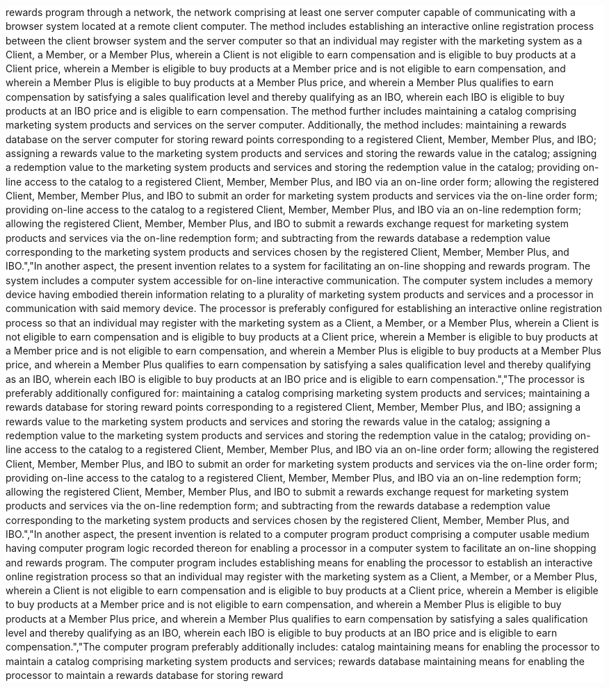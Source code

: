 rewards program through a network, the network comprising at least one server computer capable of communicating with a browser system located at a remote client computer. The method includes establishing an interactive online registration process between the client browser system and the server computer so that an individual may register with the marketing system as a Client, a Member, or a Member Plus, wherein a Client is not eligible to earn compensation and is eligible to buy products at a Client price, wherein a Member is eligible to buy products at a Member price and is not eligible to earn compensation, and wherein a Member Plus is eligible to buy products at a Member Plus price, and wherein a Member Plus qualifies to earn compensation by satisfying a sales qualification level and thereby qualifying as an IBO, wherein each IBO is eligible to buy products at an IBO price and is eligible to earn compensation. The method further includes maintaining a catalog comprising marketing system products and services on the server computer. Additionally, the method includes: maintaining a rewards database on the server computer for storing reward points corresponding to a registered Client, Member, Member Plus, and IBO; assigning a rewards value to the marketing system products and services and storing the rewards value in the catalog; assigning a redemption value to the marketing system products and services and storing the redemption value in the catalog; providing on-line access to the catalog to a registered Client, Member, Member Plus, and IBO via an on-line order form; allowing the registered Client, Member, Member Plus, and IBO to submit an order for marketing system products and services via the on-line order form; providing on-line access to the catalog to a registered Client, Member, Member Plus, and IBO via an on-line redemption form; allowing the registered Client, Member, Member Plus, and IBO to submit a rewards exchange request for marketing system products and services via the on-line redemption form; and subtracting from the rewards database a redemption value corresponding to the marketing system products and services chosen by the registered Client, Member, Member Plus, and IBO.","In another aspect, the present invention relates to a system for facilitating an on-line shopping and rewards program. The system includes a computer system accessible for on-line interactive communication. The computer system includes a memory device having embodied therein information relating to a plurality of marketing system products and services and a processor in communication with said memory device. The processor is preferably configured for establishing an interactive online registration process so that an individual may register with the marketing system as a Client, a Member, or a Member Plus, wherein a Client is not eligible to earn compensation and is eligible to buy products at a Client price, wherein a Member is eligible to buy products at a Member price and is not eligible to earn compensation, and wherein a Member Plus is eligible to buy products at a Member Plus price, and wherein a Member Plus qualifies to earn compensation by satisfying a sales qualification level and thereby qualifying as an IBO, wherein each IBO is eligible to buy products at an IBO price and is eligible to earn compensation.","The processor is preferably additionally configured for: maintaining a catalog comprising marketing system products and services; maintaining a rewards database for storing reward points corresponding to a registered Client, Member, Member Plus, and IBO; assigning a rewards value to the marketing system products and services and storing the rewards value in the catalog; assigning a redemption value to the marketing system products and services and storing the redemption value in the catalog; providing on-line access to the catalog to a registered Client, Member, Member Plus, and IBO via an on-line order form; allowing the registered Client, Member, Member Plus, and IBO to submit an order for marketing system products and services via the on-line order form; providing on-line access to the catalog to a registered Client, Member, Member Plus, and IBO via an on-line redemption form; allowing the registered Client, Member, Member Plus, and IBO to submit a rewards exchange request for marketing system products and services via the on-line redemption form; and subtracting from the rewards database a redemption value corresponding to the marketing system products and services chosen by the registered Client, Member, Member Plus, and IBO.","In another aspect, the present invention is related to a computer program product comprising a computer usable medium having computer program logic recorded thereon for enabling a processor in a computer system to facilitate an on-line shopping and rewards program. The computer program includes establishing means for enabling the processor to establish an interactive online registration process so that an individual may register with the marketing system as a Client, a Member, or a Member Plus, wherein a Client is not eligible to earn compensation and is eligible to buy products at a Client price, wherein a Member is eligible to buy products at a Member price and is not eligible to earn compensation, and wherein a Member Plus is eligible to buy products at a Member Plus price, and wherein a Member Plus qualifies to earn compensation by satisfying a sales qualification level and thereby qualifying as an IBO, wherein each IBO is eligible to buy products at an IBO price and is eligible to earn compensation.","The computer program preferably additionally includes: catalog maintaining means for enabling the processor to maintain a catalog comprising marketing system products and services; rewards database maintaining means for enabling the processor to maintain a rewards database for storing reward
